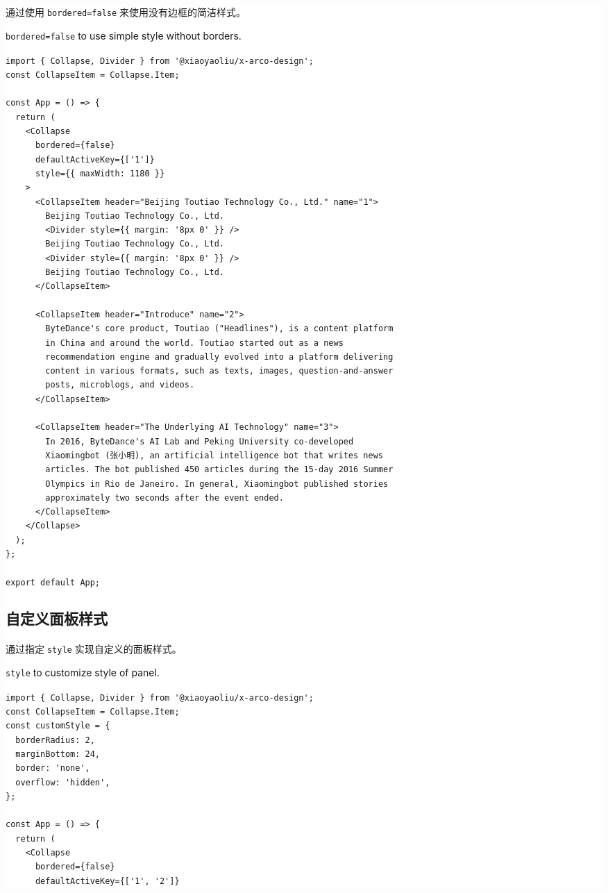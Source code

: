 通过使用 `bordered=false` 来使用没有边框的简洁样式。

`bordered=false` to use simple style without borders.

```tsx
import { Collapse, Divider } from '@xiaoyaoliu/x-arco-design';
const CollapseItem = Collapse.Item;

const App = () => {
  return (
    <Collapse
      bordered={false}
      defaultActiveKey={['1']}
      style={{ maxWidth: 1180 }}
    >
      <CollapseItem header="Beijing Toutiao Technology Co., Ltd." name="1">
        Beijing Toutiao Technology Co., Ltd.
        <Divider style={{ margin: '8px 0' }} />
        Beijing Toutiao Technology Co., Ltd.
        <Divider style={{ margin: '8px 0' }} />
        Beijing Toutiao Technology Co., Ltd.
      </CollapseItem>

      <CollapseItem header="Introduce" name="2">
        ByteDance's core product, Toutiao ("Headlines"), is a content platform
        in China and around the world. Toutiao started out as a news
        recommendation engine and gradually evolved into a platform delivering
        content in various formats, such as texts, images, question-and-answer
        posts, microblogs, and videos.
      </CollapseItem>

      <CollapseItem header="The Underlying AI Technology" name="3">
        In 2016, ByteDance's AI Lab and Peking University co-developed
        Xiaomingbot (张小明), an artificial intelligence bot that writes news
        articles. The bot published 450 articles during the 15-day 2016 Summer
        Olympics in Rio de Janeiro. In general, Xiaomingbot published stories
        approximately two seconds after the event ended.
      </CollapseItem>
    </Collapse>
  );
};

export default App;
```

## 自定义面板样式

通过指定 `style` 实现自定义的面板样式。

`style` to customize style of panel.

```tsx
import { Collapse, Divider } from '@xiaoyaoliu/x-arco-design';
const CollapseItem = Collapse.Item;
const customStyle = {
  borderRadius: 2,
  marginBottom: 24,
  border: 'none',
  overflow: 'hidden',
};

const App = () => {
  return (
    <Collapse
      bordered={false}
      defaultActiveKey={['1', '2']}
```